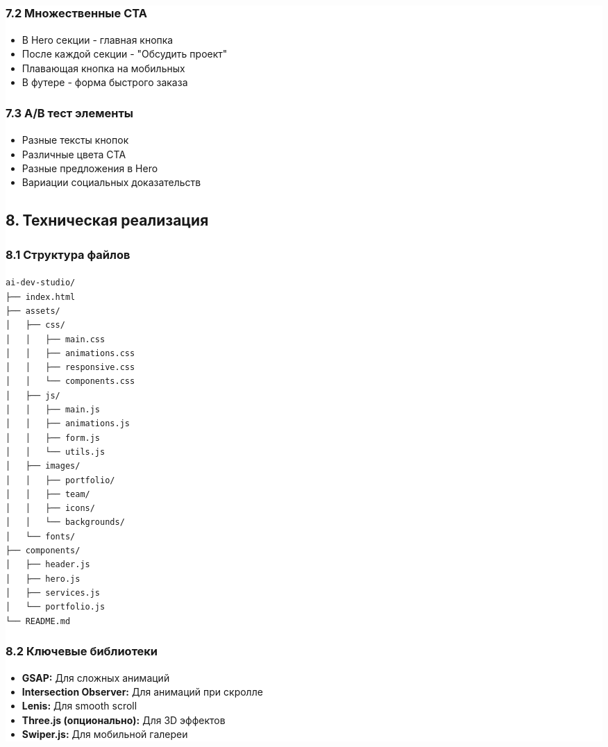 ### 7.2 Множественные CTA
- В Hero секции - главная кнопка
- После каждой секции - "Обсудить проект"
- Плавающая кнопка на мобильных
- В футере - форма быстрого заказа

### 7.3 A/B тест элементы
- Разные тексты кнопок
- Различные цвета CTA
- Разные предложения в Hero
- Вариации социальных доказательств

## 8. Техническая реализация

### 8.1 Структура файлов
```
ai-dev-studio/
├── index.html
├── assets/
│   ├── css/
│   │   ├── main.css
│   │   ├── animations.css
│   │   ├── responsive.css
│   │   └── components.css
│   ├── js/
│   │   ├── main.js
│   │   ├── animations.js
│   │   ├── form.js
│   │   └── utils.js
│   ├── images/
│   │   ├── portfolio/
│   │   ├── team/
│   │   ├── icons/
│   │   └── backgrounds/
│   └── fonts/
├── components/
│   ├── header.js
│   ├── hero.js
│   ├── services.js
│   └── portfolio.js
└── README.md
```

### 8.2 Ключевые библиотеки
- **GSAP:** Для сложных анимаций
- **Intersection Observer:** Для анимаций при скролле  
- **Lenis:** Для smooth scroll
- **Three.js (опционально):** Для 3D эффектов
- **Swiper.js:** Для мобильной галереи
